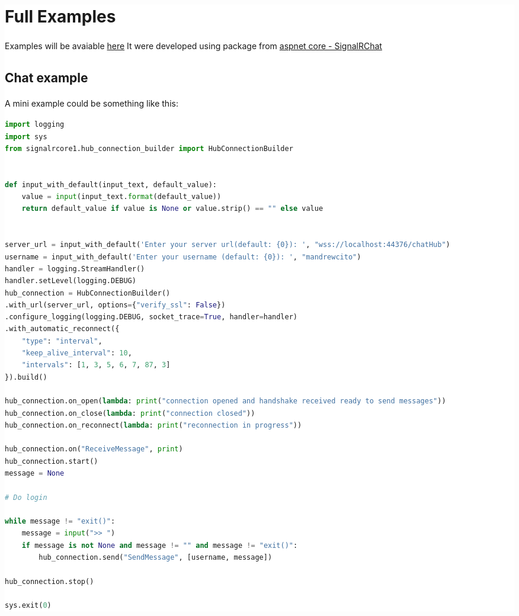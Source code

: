 # Full Examples

Examples will be avaiable [here](https://github.com/mandrewcito/signalrcore/tree/master/test/examples)
It were developed using package from [aspnet core - SignalRChat](https://codeload.github.com/aspnet/Docs/zip/master) 

## Chat example
A mini example could be something like this:

```python
import logging
import sys
from signalrcore1.hub_connection_builder import HubConnectionBuilder


def input_with_default(input_text, default_value):
    value = input(input_text.format(default_value))
    return default_value if value is None or value.strip() == "" else value


server_url = input_with_default('Enter your server url(default: {0}): ', "wss://localhost:44376/chatHub")
username = input_with_default('Enter your username (default: {0}): ', "mandrewcito")
handler = logging.StreamHandler()
handler.setLevel(logging.DEBUG)
hub_connection = HubConnectionBuilder()
.with_url(server_url, options={"verify_ssl": False})
.configure_logging(logging.DEBUG, socket_trace=True, handler=handler)
.with_automatic_reconnect({
    "type": "interval",
    "keep_alive_interval": 10,
    "intervals": [1, 3, 5, 6, 7, 87, 3]
}).build()

hub_connection.on_open(lambda: print("connection opened and handshake received ready to send messages"))
hub_connection.on_close(lambda: print("connection closed"))
hub_connection.on_reconnect(lambda: print("reconnection in progress"))

hub_connection.on("ReceiveMessage", print)
hub_connection.start()
message = None

# Do login

while message != "exit()":
    message = input(">> ")
    if message is not None and message != "" and message != "exit()":
        hub_connection.send("SendMessage", [username, message])

hub_connection.stop()

sys.exit(0)

```

